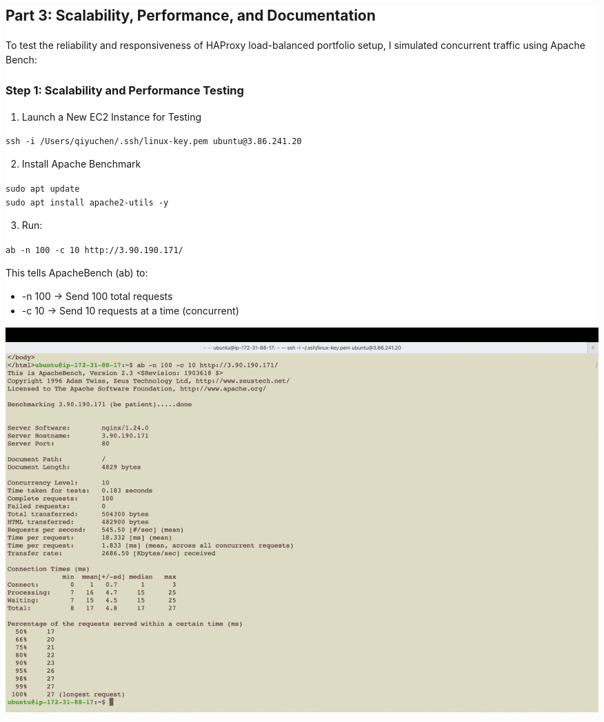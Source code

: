 ## Part 3: Scalability, Performance, and Documentation 
To test the reliability and responsiveness of HAProxy load-balanced portfolio setup, I simulated concurrent traffic using Apache Bench:

### Step 1: Scalability and Performance Testing

1. Launch a New EC2 Instance for Testing
```
ssh -i /Users/qiyuchen/.ssh/linux-key.pem ubuntu@3.86.241.20
```
2. Install Apache Benchmark
```
sudo apt update
sudo apt install apache2-utils -y
```
3. Run:
```
ab -n 100 -c 10 http://3.90.190.171/
```
This tells ApacheBench (ab) to:
- -n 100 → Send 100 total requests
- -c 10 → Send 10 requests at a time (concurrent)

![test](static/project2_sc/test.png)
